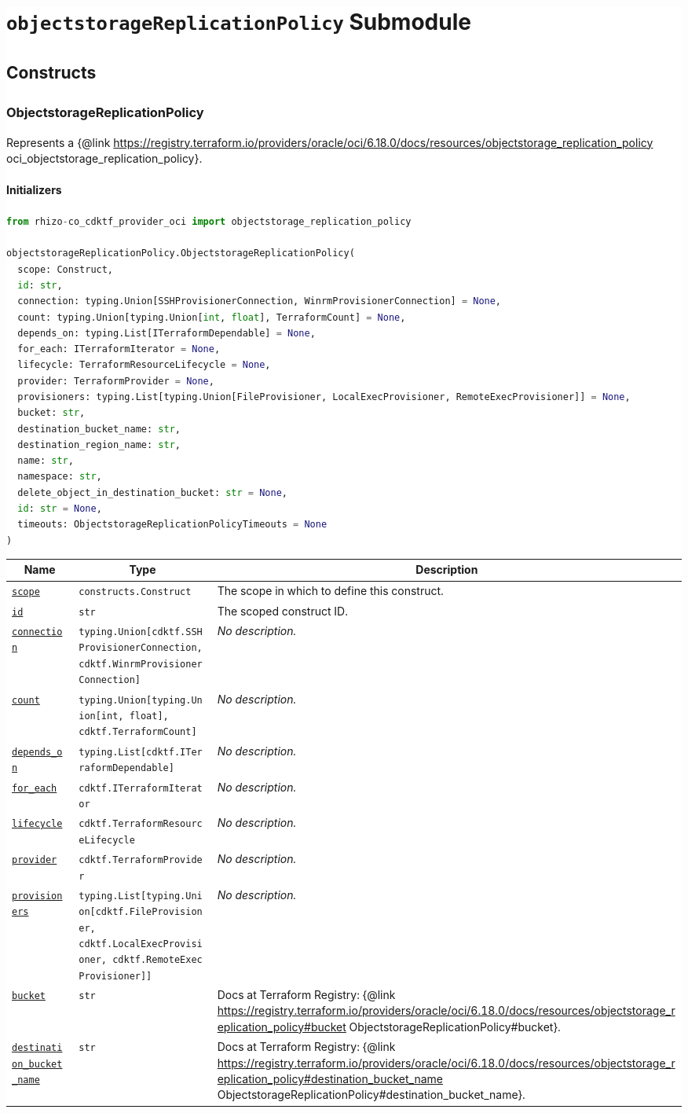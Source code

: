 # `objectstorageReplicationPolicy` Submodule <a name="`objectstorageReplicationPolicy` Submodule" id="rhizo-co-terraform-provider-oci.objectstorageReplicationPolicy"></a>

## Constructs <a name="Constructs" id="Constructs"></a>

### ObjectstorageReplicationPolicy <a name="ObjectstorageReplicationPolicy" id="rhizo-co-terraform-provider-oci.objectstorageReplicationPolicy.ObjectstorageReplicationPolicy"></a>

Represents a {@link https://registry.terraform.io/providers/oracle/oci/6.18.0/docs/resources/objectstorage_replication_policy oci_objectstorage_replication_policy}.

#### Initializers <a name="Initializers" id="rhizo-co-terraform-provider-oci.objectstorageReplicationPolicy.ObjectstorageReplicationPolicy.Initializer"></a>

```python
from rhizo-co_cdktf_provider_oci import objectstorage_replication_policy

objectstorageReplicationPolicy.ObjectstorageReplicationPolicy(
  scope: Construct,
  id: str,
  connection: typing.Union[SSHProvisionerConnection, WinrmProvisionerConnection] = None,
  count: typing.Union[typing.Union[int, float], TerraformCount] = None,
  depends_on: typing.List[ITerraformDependable] = None,
  for_each: ITerraformIterator = None,
  lifecycle: TerraformResourceLifecycle = None,
  provider: TerraformProvider = None,
  provisioners: typing.List[typing.Union[FileProvisioner, LocalExecProvisioner, RemoteExecProvisioner]] = None,
  bucket: str,
  destination_bucket_name: str,
  destination_region_name: str,
  name: str,
  namespace: str,
  delete_object_in_destination_bucket: str = None,
  id: str = None,
  timeouts: ObjectstorageReplicationPolicyTimeouts = None
)
```

| **Name** | **Type** | **Description** |
| --- | --- | --- |
| <code><a href="#rhizo-co-terraform-provider-oci.objectstorageReplicationPolicy.ObjectstorageReplicationPolicy.Initializer.parameter.scope">scope</a></code> | <code>constructs.Construct</code> | The scope in which to define this construct. |
| <code><a href="#rhizo-co-terraform-provider-oci.objectstorageReplicationPolicy.ObjectstorageReplicationPolicy.Initializer.parameter.id">id</a></code> | <code>str</code> | The scoped construct ID. |
| <code><a href="#rhizo-co-terraform-provider-oci.objectstorageReplicationPolicy.ObjectstorageReplicationPolicy.Initializer.parameter.connection">connection</a></code> | <code>typing.Union[cdktf.SSHProvisionerConnection, cdktf.WinrmProvisionerConnection]</code> | *No description.* |
| <code><a href="#rhizo-co-terraform-provider-oci.objectstorageReplicationPolicy.ObjectstorageReplicationPolicy.Initializer.parameter.count">count</a></code> | <code>typing.Union[typing.Union[int, float], cdktf.TerraformCount]</code> | *No description.* |
| <code><a href="#rhizo-co-terraform-provider-oci.objectstorageReplicationPolicy.ObjectstorageReplicationPolicy.Initializer.parameter.dependsOn">depends_on</a></code> | <code>typing.List[cdktf.ITerraformDependable]</code> | *No description.* |
| <code><a href="#rhizo-co-terraform-provider-oci.objectstorageReplicationPolicy.ObjectstorageReplicationPolicy.Initializer.parameter.forEach">for_each</a></code> | <code>cdktf.ITerraformIterator</code> | *No description.* |
| <code><a href="#rhizo-co-terraform-provider-oci.objectstorageReplicationPolicy.ObjectstorageReplicationPolicy.Initializer.parameter.lifecycle">lifecycle</a></code> | <code>cdktf.TerraformResourceLifecycle</code> | *No description.* |
| <code><a href="#rhizo-co-terraform-provider-oci.objectstorageReplicationPolicy.ObjectstorageReplicationPolicy.Initializer.parameter.provider">provider</a></code> | <code>cdktf.TerraformProvider</code> | *No description.* |
| <code><a href="#rhizo-co-terraform-provider-oci.objectstorageReplicationPolicy.ObjectstorageReplicationPolicy.Initializer.parameter.provisioners">provisioners</a></code> | <code>typing.List[typing.Union[cdktf.FileProvisioner, cdktf.LocalExecProvisioner, cdktf.RemoteExecProvisioner]]</code> | *No description.* |
| <code><a href="#rhizo-co-terraform-provider-oci.objectstorageReplicationPolicy.ObjectstorageReplicationPolicy.Initializer.parameter.bucket">bucket</a></code> | <code>str</code> | Docs at Terraform Registry: {@link https://registry.terraform.io/providers/oracle/oci/6.18.0/docs/resources/objectstorage_replication_policy#bucket ObjectstorageReplicationPolicy#bucket}. |
| <code><a href="#rhizo-co-terraform-provider-oci.objectstorageReplicationPolicy.ObjectstorageReplicationPolicy.Initializer.parameter.destinationBucketName">destination_bucket_name</a></code> | <code>str</code> | Docs at Terraform Registry: {@link https://registry.terraform.io/providers/oracle/oci/6.18.0/docs/resources/objectstorage_replication_policy#destination_bucket_name ObjectstorageReplicationPolicy#destination_bucket_name}. |